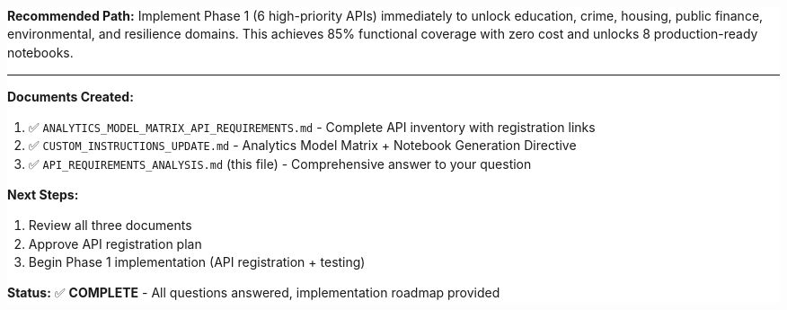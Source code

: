 **Recommended Path:** Implement Phase 1 (6 high-priority APIs) immediately to unlock education, crime, housing, public finance, environmental, and resilience domains. This achieves 85% functional coverage with zero cost and unlocks 8 production-ready notebooks.

---

**Documents Created:**
1. ✅ `ANALYTICS_MODEL_MATRIX_API_REQUIREMENTS.md` - Complete API inventory with registration links
2. ✅ `CUSTOM_INSTRUCTIONS_UPDATE.md` - Analytics Model Matrix + Notebook Generation Directive
3. ✅ `API_REQUIREMENTS_ANALYSIS.md` (this file) - Comprehensive answer to your question

**Next Steps:**
1. Review all three documents
2. Approve API registration plan
3. Begin Phase 1 implementation (API registration + testing)

**Status:** ✅ **COMPLETE** - All questions answered, implementation roadmap provided
